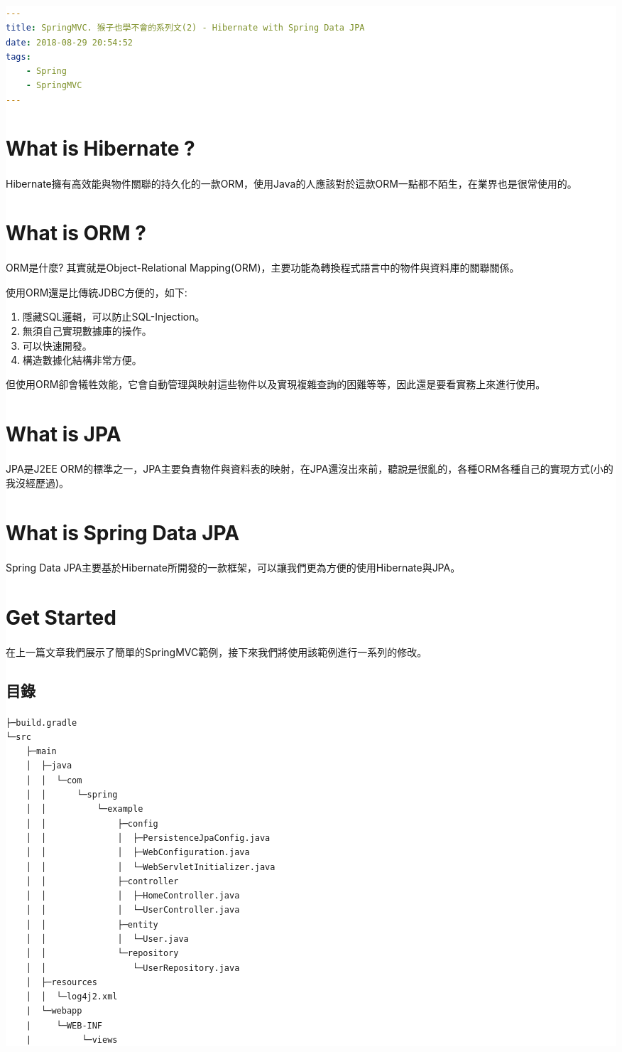 ```yaml
---
title: SpringMVC. 猴子也學不會的系列文(2) - Hibernate with Spring Data JPA
date: 2018-08-29 20:54:52
tags: 
    - Spring
    - SpringMVC
---
```


# What is Hibernate ?
Hibernate擁有高效能與物件關聯的持久化的一款ORM，使用Java的人應該對於這款ORM一點都不陌生，在業界也是很常使用的。

# What is ORM ?
ORM是什麼? 其實就是Object-Relational Mapping(ORM)，主要功能為轉換程式語言中的物件與資料庫的關聯關係。

使用ORM還是比傳統JDBC方便的，如下:
1. 隱藏SQL邏輯，可以防止SQL-Injection。
2. 無須自己實現數據庫的操作。
3. 可以快速開發。
4. 構造數據化結構非常方便。

但使用ORM卻會犧牲效能，它會自動管理與映射這些物件以及實現複雜查詢的困難等等，因此還是要看實務上來進行使用。

# What is JPA
JPA是J2EE ORM的標準之一，JPA主要負責物件與資料表的映射，在JPA還沒出來前，聽說是很亂的，各種ORM各種自己的實現方式(小的我沒經歷過)。

# What is Spring Data JPA
Spring Data JPA主要基於Hibernate所開發的一款框架，可以讓我們更為方便的使用Hibernate與JPA。

# Get Started
在上一篇文章我們展示了簡單的SpringMVC範例，接下來我們將使用該範例進行一系列的修改。

## 目錄
```
├─build.gradle
└─src
    ├─main
    │  ├─java
    │  │  └─com
    │  │      └─spring
    │  │          └─example
    │  │              ├─config
    │  │              │  ├─PersistenceJpaConfig.java
    │  │              │  ├─WebConfiguration.java
    │  │              │  └─WebServletInitializer.java
    │  │              ├─controller
    │  │              │  ├─HomeController.java
    │  │              │  └─UserController.java
    │  │              ├─entity
    │  │              │  └─User.java    
    │  │              └─repository
    │  │                 └─UserRepository.java
    │  ├─resources
    │  │  └─log4j2.xml
    |  └─webapp
    |     └─WEB-INF
    |          └─views
```
